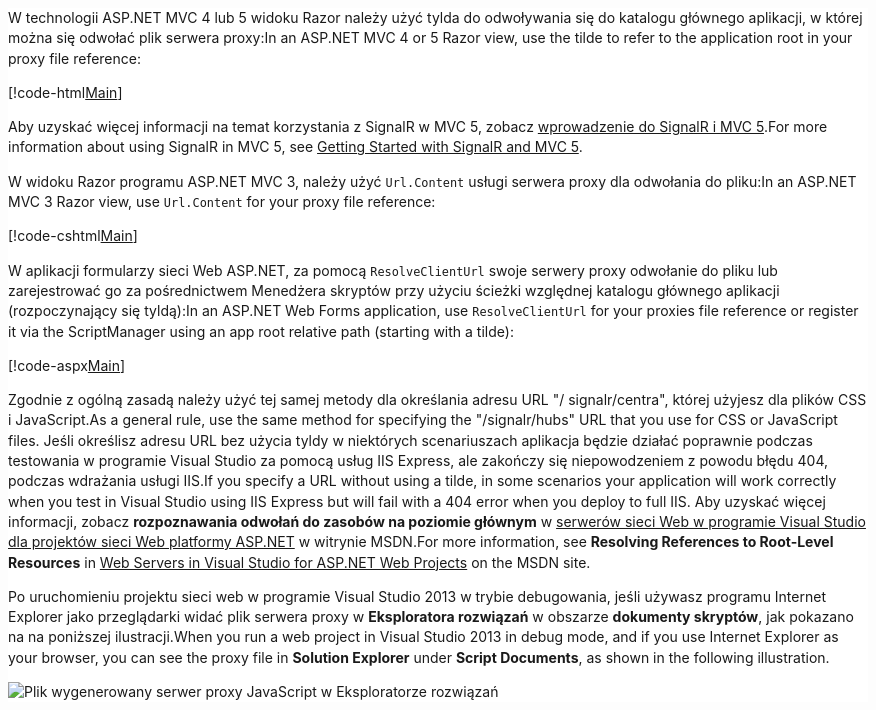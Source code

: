 
<span data-ttu-id="a8918-171">W technologii ASP.NET MVC 4 lub 5 widoku Razor należy użyć tylda do odwoływania się do katalogu głównego aplikacji, w której można się odwołać plik serwera proxy:</span><span class="sxs-lookup"><span data-stu-id="a8918-171">In an ASP.NET MVC 4 or 5 Razor view, use the tilde to refer to the application root in your proxy file reference:</span></span>

[!code-html[Main](hubs-api-guide-javascript-client/samples/sample5.html)]

<span data-ttu-id="a8918-172">Aby uzyskać więcej informacji na temat korzystania z SignalR w MVC 5, zobacz [wprowadzenie do SignalR i MVC 5](../getting-started/tutorial-getting-started-with-signalr-and-mvc.md).</span><span class="sxs-lookup"><span data-stu-id="a8918-172">For more information about using SignalR in MVC 5, see [Getting Started with SignalR and MVC 5](../getting-started/tutorial-getting-started-with-signalr-and-mvc.md).</span></span>

<span data-ttu-id="a8918-173">W widoku Razor programu ASP.NET MVC 3, należy użyć `Url.Content` usługi serwera proxy dla odwołania do pliku:</span><span class="sxs-lookup"><span data-stu-id="a8918-173">In an ASP.NET MVC 3 Razor view, use `Url.Content` for your proxy file reference:</span></span>

[!code-cshtml[Main](hubs-api-guide-javascript-client/samples/sample6.cshtml)]

<span data-ttu-id="a8918-174">W aplikacji formularzy sieci Web ASP.NET, za pomocą `ResolveClientUrl` swoje serwery proxy odwołanie do pliku lub zarejestrować go za pośrednictwem Menedżera skryptów przy użyciu ścieżki względnej katalogu głównego aplikacji (rozpoczynający się tyldą):</span><span class="sxs-lookup"><span data-stu-id="a8918-174">In an ASP.NET Web Forms application, use `ResolveClientUrl` for your proxies file reference or register it via the ScriptManager using an app root relative path (starting with a tilde):</span></span>

[!code-aspx[Main](hubs-api-guide-javascript-client/samples/sample7.aspx)]

<span data-ttu-id="a8918-175">Zgodnie z ogólną zasadą należy użyć tej samej metody dla określania adresu URL "/ signalr/centra", której użyjesz dla plików CSS i JavaScript.</span><span class="sxs-lookup"><span data-stu-id="a8918-175">As a general rule, use the same method for specifying the "/signalr/hubs" URL that you use for CSS or JavaScript files.</span></span> <span data-ttu-id="a8918-176">Jeśli określisz adresu URL bez użycia tyldy w niektórych scenariuszach aplikacja będzie działać poprawnie podczas testowania w programie Visual Studio za pomocą usług IIS Express, ale zakończy się niepowodzeniem z powodu błędu 404, podczas wdrażania usługi IIS.</span><span class="sxs-lookup"><span data-stu-id="a8918-176">If you specify a URL without using a tilde, in some scenarios your application will work correctly when you test in Visual Studio using IIS Express but will fail with a 404 error when you deploy to full IIS.</span></span> <span data-ttu-id="a8918-177">Aby uzyskać więcej informacji, zobacz **rozpoznawania odwołań do zasobów na poziomie głównym** w [serwerów sieci Web w programie Visual Studio dla projektów sieci Web platformy ASP.NET](https://msdn.microsoft.com/library/58wxa9w5.aspx) w witrynie MSDN.</span><span class="sxs-lookup"><span data-stu-id="a8918-177">For more information, see **Resolving References to Root-Level Resources** in [Web Servers in Visual Studio for ASP.NET Web Projects](https://msdn.microsoft.com/library/58wxa9w5.aspx) on the MSDN site.</span></span>

<span data-ttu-id="a8918-178">Po uruchomieniu projektu sieci web w programie Visual Studio 2013 w trybie debugowania, jeśli używasz programu Internet Explorer jako przeglądarki widać plik serwera proxy w **Eksploratora rozwiązań** w obszarze **dokumenty skryptów**, jak pokazano na na poniższej ilustracji.</span><span class="sxs-lookup"><span data-stu-id="a8918-178">When you run a web project in Visual Studio 2013 in debug mode, and if you use Internet Explorer as your browser, you can see the proxy file in **Solution Explorer** under **Script Documents**, as shown in the following illustration.</span></span>

![Plik wygenerowany serwer proxy JavaScript w Eksploratorze rozwiązań](hubs-api-guide-javascript-client/_static/image1.png)
